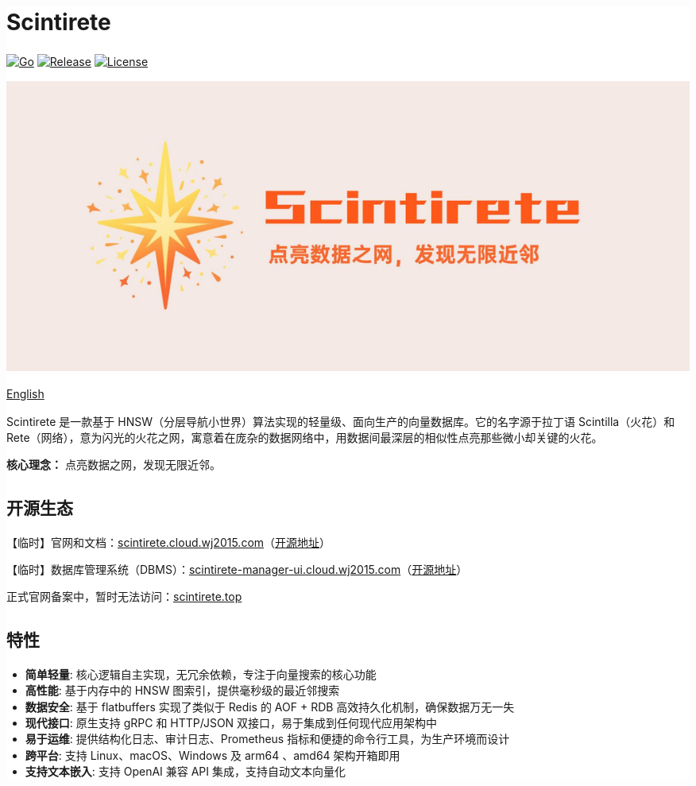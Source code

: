 # Scintirete

[![Go](https://github.com/scintirete/scintirete/actions/workflows/ci.yml/badge.svg)](https://github.com/scintirete/scintirete/actions/workflows/ci.yml)
[![Release](https://github.com/scintirete/scintirete/actions/workflows/release.yml/badge.svg)](https://github.com/scintirete/scintirete/actions/workflows/release.yml)
[![License](https://img.shields.io/badge/license-MIT-blue.svg)](LICENSE)

![](head-logo-zh.jpg)

[English](README.md)

Scintirete 是一款基于 HNSW（分层导航小世界）算法实现的轻量级、面向生产的向量数据库。它的名字源于拉丁语 Scintilla（火花）和 Rete（网络），意为闪光的火花之网，寓意着在庞杂的数据网络中，用数据间最深层的相似性点亮那些微小却关键的火花。

**核心理念：** 点亮数据之网，发现无限近邻。

## 开源生态

【临时】官网和文档：[scintirete.cloud.wj2015.com](http://scintirete.cloud.wj2015.com/zh/)（[开源地址](https://github.com/Scintirete/webapp)）

【临时】数据库管理系统（DBMS）：[scintirete-manager-ui.cloud.wj2015.com](http://scintirete-manager-ui.cloud.wj2015.com/)（[开源地址](https://github.com/Scintirete/scintirete-manager-ui)）

正式官网备案中，暂时无法访问：[scintirete.top](https://scintirete.top)

## 特性

- **简单轻量**: 核心逻辑自主实现，无冗余依赖，专注于向量搜索的核心功能
- **高性能**: 基于内存中的 HNSW 图索引，提供毫秒级的最近邻搜索
- **数据安全**: 基于 flatbuffers 实现了类似于 Redis 的 AOF + RDB 高效持久化机制，确保数据万无一失
- **现代接口**: 原生支持 gRPC 和 HTTP/JSON 双接口，易于集成到任何现代应用架构中
- **易于运维**: 提供结构化日志、审计日志、Prometheus 指标和便捷的命令行工具，为生产环境而设计
- **跨平台**: 支持 Linux、macOS、Windows 及 arm64 、amd64 架构开箱即用
- **支持文本嵌入**: 支持 OpenAI 兼容 API 集成，支持自动文本向量化
